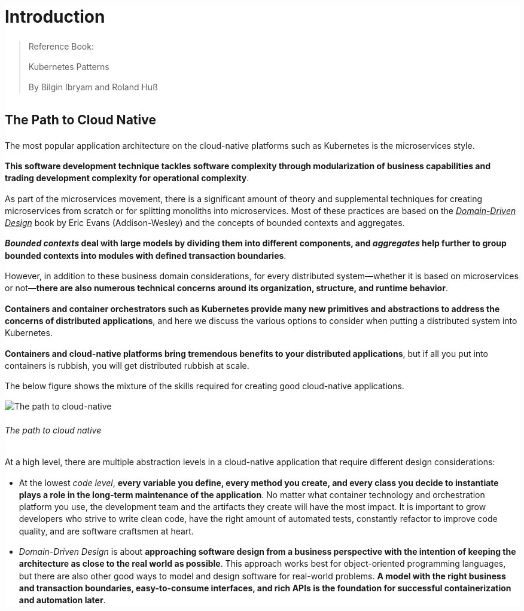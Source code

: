 # Introduction

> Reference Book:
> 
> Kubernetes Patterns
> 
> By Bilgin Ibryam and Roland Huß

## The Path to Cloud Native

The most popular application architecture on the cloud-native platforms such as Kubernetes is the microservices style.

**This software development technique tackles software complexity through modularization of business capabilities and trading development complexity for operational complexity**.

As part of the microservices movement, there is a significant amount of theory and supplemental techniques for creating microservices from scratch or for splitting monoliths into microservices. Most of these practices are based on the [*Domain-Driven Design*](http://dddcommunity.org/book/evans_2003/) book by Eric Evans (Addison-Wesley) and the concepts of bounded contexts and aggregates.

***Bounded contexts* deal with large models by dividing them into different components, and *aggregates* help further to group bounded contexts into modules with defined transaction boundaries**.

However, in addition to these business domain considerations, for every distributed system—whether it is based on microservices or not—**there are also numerous technical concerns around its organization, structure, and runtime behavior**.

**Containers and container orchestrators such as Kubernetes provide many new primitives and abstractions to address the concerns of distributed applications**, and here we discuss the various options to consider when putting a distributed system into Kubernetes.

**Containers and cloud-native platforms bring tremendous benefits to your distributed applications**, but if all you put into containers is rubbish, you will get distributed rubbish at scale.

The below figure shows the mixture of the skills required for creating good cloud-native applications.

![The path to cloud-native](https://learning.oreilly.com/api/v2/epubs/urn:orm:book:9781492050278/files/assets/kupa_0101.png)

###### The path to cloud native

At a high level, there are multiple abstraction levels in a cloud-native application that require different design considerations:

- At the lowest *code level*, **every variable you define, every method you create, and every class you decide to instantiate plays a role in the long-term maintenance of the application**. No matter what container technology and orchestration platform you use, the development team and the artifacts they create will have the most impact. It is important to grow developers who strive to write clean code, have the right amount of automated tests, constantly refactor to improve code quality, and are software craftsmen at heart.

- *Domain-Driven Design* is about **approaching software design from a business perspective with the intention of keeping the architecture as close to the real world as possible**. This approach works best for object-oriented programming languages, but there are also other good ways to model and design software for real-world problems. **A model with the right business and transaction boundaries, easy-to-consume interfaces, and rich APIs is the foundation for successful containerization and automation later**.
